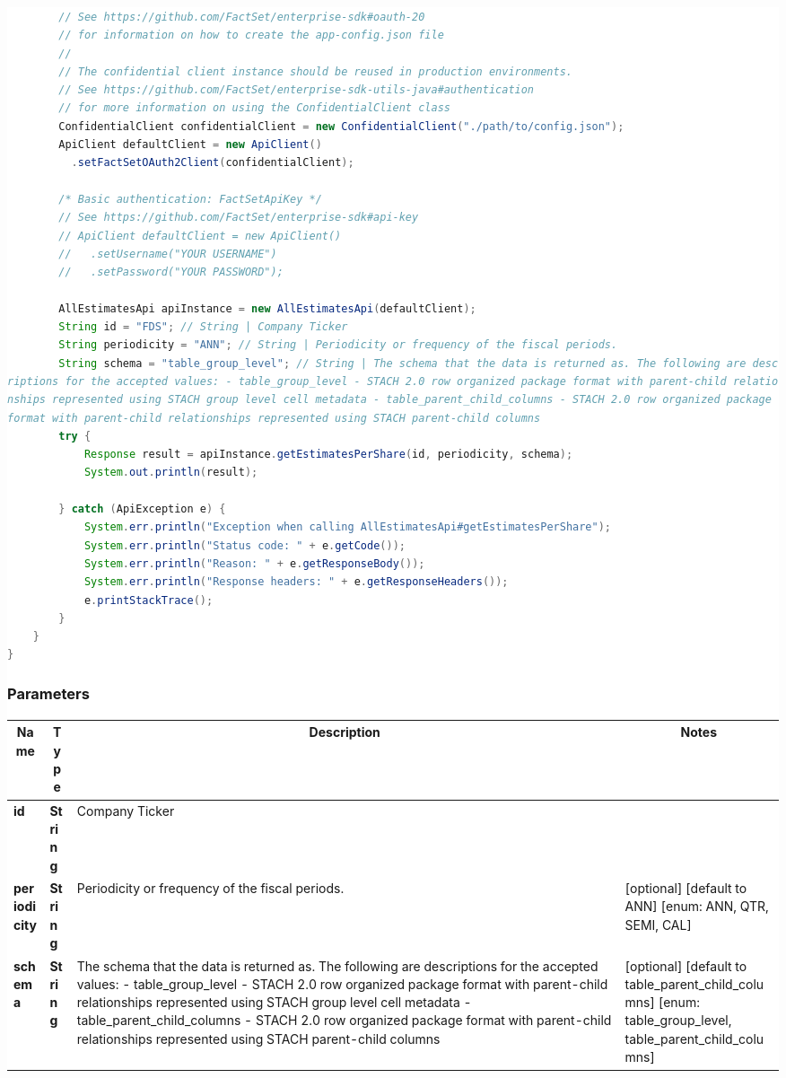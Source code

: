 ```java
        // See https://github.com/FactSet/enterprise-sdk#oauth-20
        // for information on how to create the app-config.json file
        //
        // The confidential client instance should be reused in production environments.
        // See https://github.com/FactSet/enterprise-sdk-utils-java#authentication
        // for more information on using the ConfidentialClient class
        ConfidentialClient confidentialClient = new ConfidentialClient("./path/to/config.json");
        ApiClient defaultClient = new ApiClient()
          .setFactSetOAuth2Client(confidentialClient);

        /* Basic authentication: FactSetApiKey */
        // See https://github.com/FactSet/enterprise-sdk#api-key
        // ApiClient defaultClient = new ApiClient()
        //   .setUsername("YOUR USERNAME")
        //   .setPassword("YOUR PASSWORD");

        AllEstimatesApi apiInstance = new AllEstimatesApi(defaultClient);
        String id = "FDS"; // String | Company Ticker
        String periodicity = "ANN"; // String | Periodicity or frequency of the fiscal periods.
        String schema = "table_group_level"; // String | The schema that the data is returned as. The following are descriptions for the accepted values: - table_group_level - STACH 2.0 row organized package format with parent-child relationships represented using STACH group level cell metadata - table_parent_child_columns - STACH 2.0 row organized package format with parent-child relationships represented using STACH parent-child columns 
        try {
            Response result = apiInstance.getEstimatesPerShare(id, periodicity, schema);
            System.out.println(result);

        } catch (ApiException e) {
            System.err.println("Exception when calling AllEstimatesApi#getEstimatesPerShare");
            System.err.println("Status code: " + e.getCode());
            System.err.println("Reason: " + e.getResponseBody());
            System.err.println("Response headers: " + e.getResponseHeaders());
            e.printStackTrace();
        }
    }
}
```

### Parameters


Name | Type | Description  | Notes
------------- | ------------- | ------------- | -------------
 **id** | **String**| Company Ticker |
 **periodicity** | **String**| Periodicity or frequency of the fiscal periods. | [optional] [default to ANN] [enum: ANN, QTR, SEMI, CAL]
 **schema** | **String**| The schema that the data is returned as. The following are descriptions for the accepted values: - table_group_level - STACH 2.0 row organized package format with parent-child relationships represented using STACH group level cell metadata - table_parent_child_columns - STACH 2.0 row organized package format with parent-child relationships represented using STACH parent-child columns  | [optional] [default to table_parent_child_columns] [enum: table_group_level, table_parent_child_columns]

